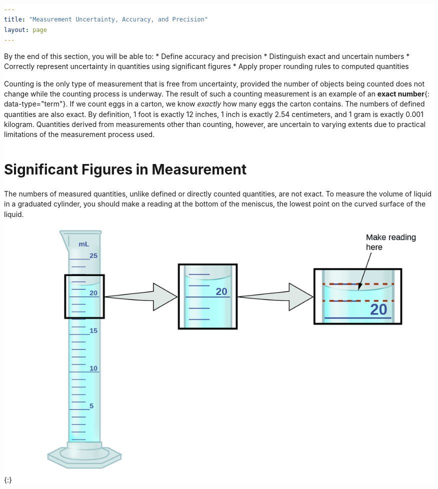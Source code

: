 ```yaml
---
title: "Measurement Uncertainty, Accuracy, and Precision"
layout: page
---
```



<div data-type="abstract" markdown="1">
By the end of this section, you will be able to:
* Define accuracy and precision
* Distinguish exact and uncertain numbers
* Correctly represent uncertainty in quantities using significant figures
* Apply proper rounding rules to computed quantities

</div>

Counting is the only type of measurement that is free from uncertainty, provided the number of objects being counted does not change while the counting process is underway. The result of such a counting measurement is an example of an **exact number**{: data-type="term"}. If we count eggs in a carton, we know *exactly* how many eggs the carton contains. The numbers of defined quantities are also exact. By definition, 1 foot is exactly 12 inches, 1 inch is exactly 2.54 centimeters, and 1 gram is exactly 0.001 kilogram. Quantities derived from measurements other than counting, however, are uncertain to varying extents due to practical limitations of the measurement process used.

# Significant Figures in Measurement

The numbers of measured quantities, unlike defined or directly counted quantities, are not exact. To measure the volume of liquid in a graduated cylinder, you should make a reading at the bottom of the meniscus, the lowest point on the curved surface of the liquid.

 ![This diagram shows a 25 milliliter graduated cylinder filled with about 20.8 milliliters of fluid. The diagram zooms in on the meniscus, which is the curved surface of the water that is visible when the graduated cylinder is viewed from the side. You make the reading at the lowest point of the curve of the meniscus.](../resources/CNX_Chem_01_05_Measure.jpg "To measure the volume of liquid in this graduated cylinder, you must mentally subdivide the distance between the 21 and 22 mL marks into tenths of a milliliter, and then make a reading (estimate) at the bottom of the meniscus."){:}
